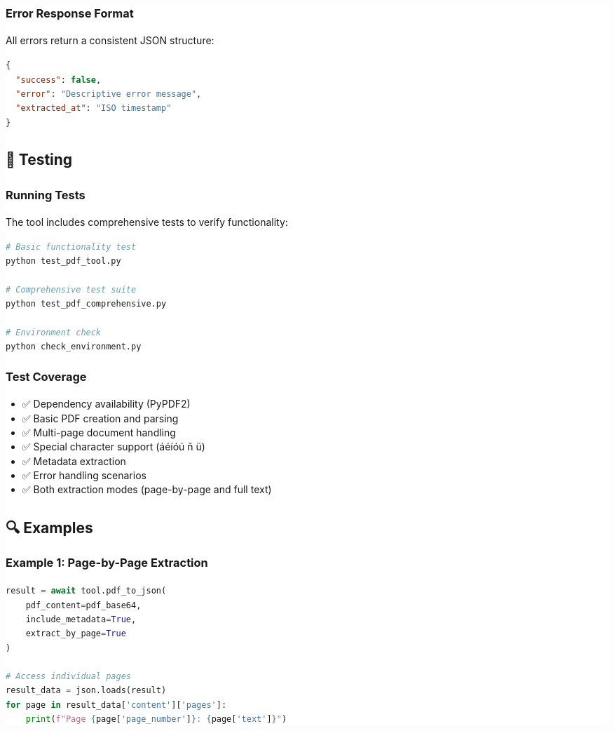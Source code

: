 ### Error Response Format
All errors return a consistent JSON structure:
```json
{
  "success": false,
  "error": "Descriptive error message",
  "extracted_at": "ISO timestamp"
}
```

## 🧪 Testing

### Running Tests

The tool includes comprehensive tests to verify functionality:

```bash
# Basic functionality test
python test_pdf_tool.py

# Comprehensive test suite
python test_pdf_comprehensive.py

# Environment check
python check_environment.py
```

### Test Coverage
- ✅ Dependency availability (PyPDF2)
- ✅ Basic PDF creation and parsing
- ✅ Multi-page document handling
- ✅ Special character support (áéíóú ñ ü)
- ✅ Metadata extraction
- ✅ Error handling scenarios
- ✅ Both extraction modes (page-by-page and full text)

## 🔍 Examples

### Example 1: Page-by-Page Extraction

```python
result = await tool.pdf_to_json(
    pdf_content=pdf_base64,
    include_metadata=True,
    extract_by_page=True
)

# Access individual pages
result_data = json.loads(result)
for page in result_data['content']['pages']:
    print(f"Page {page['page_number']}: {page['text']}")
```
